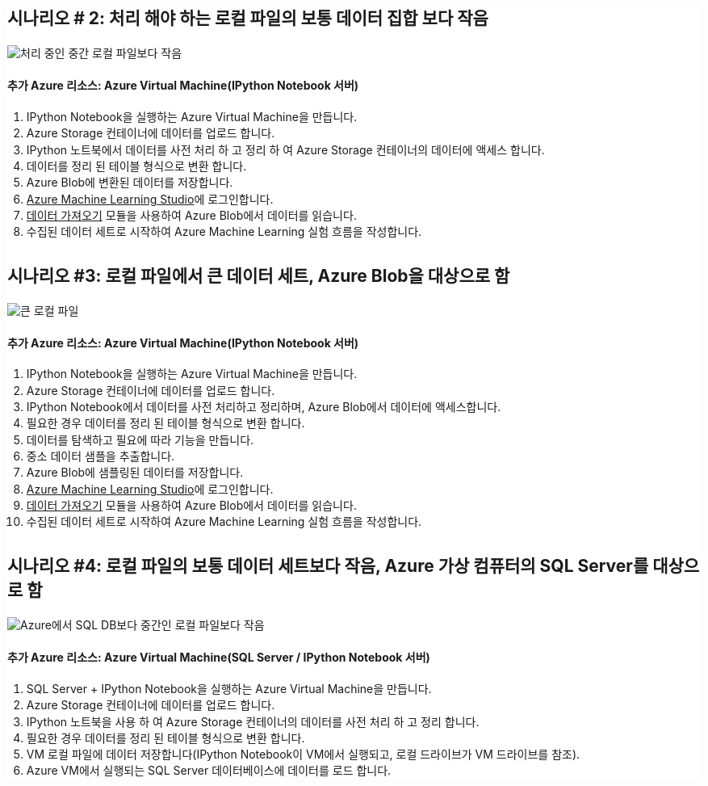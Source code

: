 ## <a name="scenario-2-small-to-medium-dataset-of-local-files-that-require-processing"></a><a name="smalllocalprocess"></a>시나리오 \# 2: 처리 해야 하는 로컬 파일의 보통 데이터 집합 보다 작음
![처리 중인 중간 로컬 파일보다 작음][2]

#### <a name="additional-azure-resources-azure-virtual-machine-ipython-notebook-server"></a>추가 Azure 리소스: Azure Virtual Machine(IPython Notebook 서버)
1. IPython Notebook을 실행하는 Azure Virtual Machine을 만듭니다.
1. Azure Storage 컨테이너에 데이터를 업로드 합니다.
1. IPython 노트북에서 데이터를 사전 처리 하 고 정리 하 여 Azure Storage 컨테이너의 데이터에 액세스 합니다.
1. 데이터를 정리 된 테이블 형식으로 변환 합니다.
1. Azure Blob에 변환된 데이터를 저장합니다.
1. [Azure Machine Learning Studio](https://studio.azureml.net/)에 로그인합니다.
1. [데이터 가져오기][import-data] 모듈을 사용하여 Azure Blob에서 데이터를 읽습니다.
1. 수집된 데이터 세트로 시작하여 Azure Machine Learning 실험 흐름을 작성합니다.

## <a name="scenario-3-large-dataset-of-local-files-targeting-azure-blobs"></a><a name="largelocal"></a>시나리오 \#3: 로컬 파일에서 큰 데이터 세트, Azure Blob을 대상으로 함
![큰 로컬 파일][3]

#### <a name="additional-azure-resources-azure-virtual-machine-ipython-notebook-server"></a>추가 Azure 리소스: Azure Virtual Machine(IPython Notebook 서버)
1. IPython Notebook을 실행하는 Azure Virtual Machine을 만듭니다.
1. Azure Storage 컨테이너에 데이터를 업로드 합니다.
1. IPython Notebook에서 데이터를 사전 처리하고 정리하며, Azure Blob에서 데이터에 액세스합니다.
1. 필요한 경우 데이터를 정리 된 테이블 형식으로 변환 합니다.
1. 데이터를 탐색하고 필요에 따라 기능을 만듭니다.
1. 중소 데이터 샘플을 추출합니다.
1. Azure Blob에 샘플링된 데이터를 저장합니다.
1. [Azure Machine Learning Studio](https://studio.azureml.net/)에 로그인합니다.
1. [데이터 가져오기][import-data] 모듈을 사용하여 Azure Blob에서 데이터를 읽습니다.
1. 수집된 데이터 세트로 시작하여 Azure Machine Learning 실험 흐름을 작성합니다.

## <a name="scenario-4-small-to-medium-dataset-of-local-files-targeting-sql-server-in-an-azure-virtual-machine"></a><a name="smalllocaltodb"></a>시나리오 \#4: 로컬 파일의 보통 데이터 세트보다 작음, Azure 가상 컴퓨터의 SQL Server를 대상으로 함
![Azure에서 SQL DB보다 중간인 로컬 파일보다 작음][4]

#### <a name="additional-azure-resources-azure-virtual-machine-sql-server--ipython-notebook-server"></a>추가 Azure 리소스: Azure Virtual Machine(SQL Server / IPython Notebook 서버)
1. SQL Server + IPython Notebook을 실행하는 Azure Virtual Machine을 만듭니다.
1. Azure Storage 컨테이너에 데이터를 업로드 합니다.
1. IPython 노트북을 사용 하 여 Azure Storage 컨테이너의 데이터를 사전 처리 하 고 정리 합니다.
1. 필요한 경우 데이터를 정리 된 테이블 형식으로 변환 합니다.
1. VM 로컬 파일에 데이터 저장합니다(IPython Notebook이 VM에서 실행되고, 로컬 드라이브가 VM 드라이브를 참조).
1. Azure VM에서 실행되는 SQL Server 데이터베이스에 데이터를 로드 합니다.
   

[1]: ./media/plan-sample-scenarios/dsp-plan-small-in-aml.png
[2]: ./media/plan-sample-scenarios/dsp-plan-local-with-processing.png
[3]: ./media/plan-sample-scenarios/dsp-plan-local-large.png
[4]: ./media/plan-sample-scenarios/dsp-plan-local-to-db.png
[5]: ./media/plan-sample-scenarios/dsp-plan-large-to-db.png
[6]: ./media/plan-sample-scenarios/dsp-plan-db-to-db.png
[7]: ./media/plan-sample-scenarios/dsp-plan-attach-db.png
[8]: ./media/plan-sample-scenarios/dsp-plan-sample-scenarios.png
[9]: ./media/plan-sample-scenarios/dsp-plan-local-to-hive.png
[import-data]: https://msdn.microsoft.com/library/azure/4e1b0fe6-aded-4b3f-a36f-39b8862b9004/